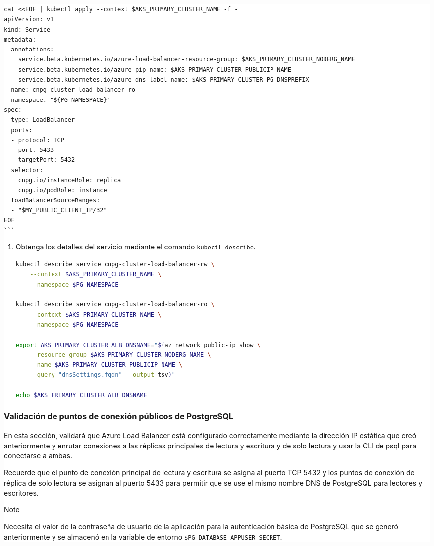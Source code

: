     cat <<EOF | kubectl apply --context $AKS_PRIMARY_CLUSTER_NAME -f -
    apiVersion: v1
    kind: Service
    metadata:
      annotations:
        service.beta.kubernetes.io/azure-load-balancer-resource-group: $AKS_PRIMARY_CLUSTER_NODERG_NAME
        service.beta.kubernetes.io/azure-pip-name: $AKS_PRIMARY_CLUSTER_PUBLICIP_NAME
        service.beta.kubernetes.io/azure-dns-label-name: $AKS_PRIMARY_CLUSTER_PG_DNSPREFIX
      name: cnpg-cluster-load-balancer-ro
      namespace: "${PG_NAMESPACE}"
    spec:
      type: LoadBalancer
      ports: 
      - protocol: TCP
        port: 5433
        targetPort: 5432
      selector:
        cnpg.io/instanceRole: replica
        cnpg.io/podRole: instance
      loadBalancerSourceRanges:
      - "$MY_PUBLIC_CLIENT_IP/32"
    EOF
    ```

1. Obtenga los detalles del servicio mediante el comando [`kubectl describe`][kubectl-describe].

    ```bash
    kubectl describe service cnpg-cluster-load-balancer-rw \
        --context $AKS_PRIMARY_CLUSTER_NAME \
        --namespace $PG_NAMESPACE

    kubectl describe service cnpg-cluster-load-balancer-ro \
        --context $AKS_PRIMARY_CLUSTER_NAME \
        --namespace $PG_NAMESPACE

    export AKS_PRIMARY_CLUSTER_ALB_DNSNAME="$(az network public-ip show \
        --resource-group $AKS_PRIMARY_CLUSTER_NODERG_NAME \
        --name $AKS_PRIMARY_CLUSTER_PUBLICIP_NAME \
        --query "dnsSettings.fqdn" --output tsv)"

    echo $AKS_PRIMARY_CLUSTER_ALB_DNSNAME
    ```

### Validación de puntos de conexión públicos de PostgreSQL

En esta sección, validará que Azure Load Balancer está configurado correctamente mediante la dirección IP estática que creó anteriormente y enrutar conexiones a las réplicas principales de lectura y escritura y de solo lectura y usar la CLI de psql para conectarse a ambas.

Recuerde que el punto de conexión principal de lectura y escritura se asigna al puerto TCP 5432 y los puntos de conexión de réplica de solo lectura se asignan al puerto 5433 para permitir que se use el mismo nombre DNS de PostgreSQL para lectores y escritores.

> [!NOTE]
> Necesita el valor de la contraseña de usuario de la aplicación para la autenticación básica de PostgreSQL que se generó anteriormente y se almacenó en la variable de entorno `$PG_DATABASE_APPUSER_SECRET`.


[helm-upgrade]: https://helm.sh/docs/helm/helm_upgrade/
[create-infrastructure]: ./create-postgresql-ha.md
[kubectl-create-secret]: https://kubernetes.io/docs/reference/kubectl/generated/kubectl_create/kubectl_create_secret/
[kubectl-get]: https://kubernetes.io/docs/reference/kubectl/generated/kubectl_get/
[kubectl-apply]: https://kubernetes.io/docs/reference/kubectl/generated/kubectl_apply/
[helm-repo-add]: https://helm.sh/docs/helm/helm_repo_add/
[az-aks-show]: /cli/azure/aks#az_aks_show
[az-identity-federated-credential-create]: /cli/azure/identity/federated-credential#az_identity_federated_credential_create
[cluster-crd]: https://cloudnative-pg.io/documentation/1.23/cloudnative-pg.v1/#postgresql-cnpg-io-v1-ClusterSpec
[kubectl-describe]: https://kubernetes.io/docs/reference/kubectl/generated/kubectl_describe/
[az-storage-blob-list]: /cli/azure/storage/blob/#az_storage_blob_list
[az-identity-federated-credential-delete]: /cli/azure/identity/federated-credential#az_identity_federated_credential_delete
[kubectl-delete]: https://kubernetes.io/docs/reference/kubectl/generated/kubectl_delete/
[az-group-delete]: /cli/azure/group#az_group_delete
[what-is-aks]: ./what-is-aks.md
